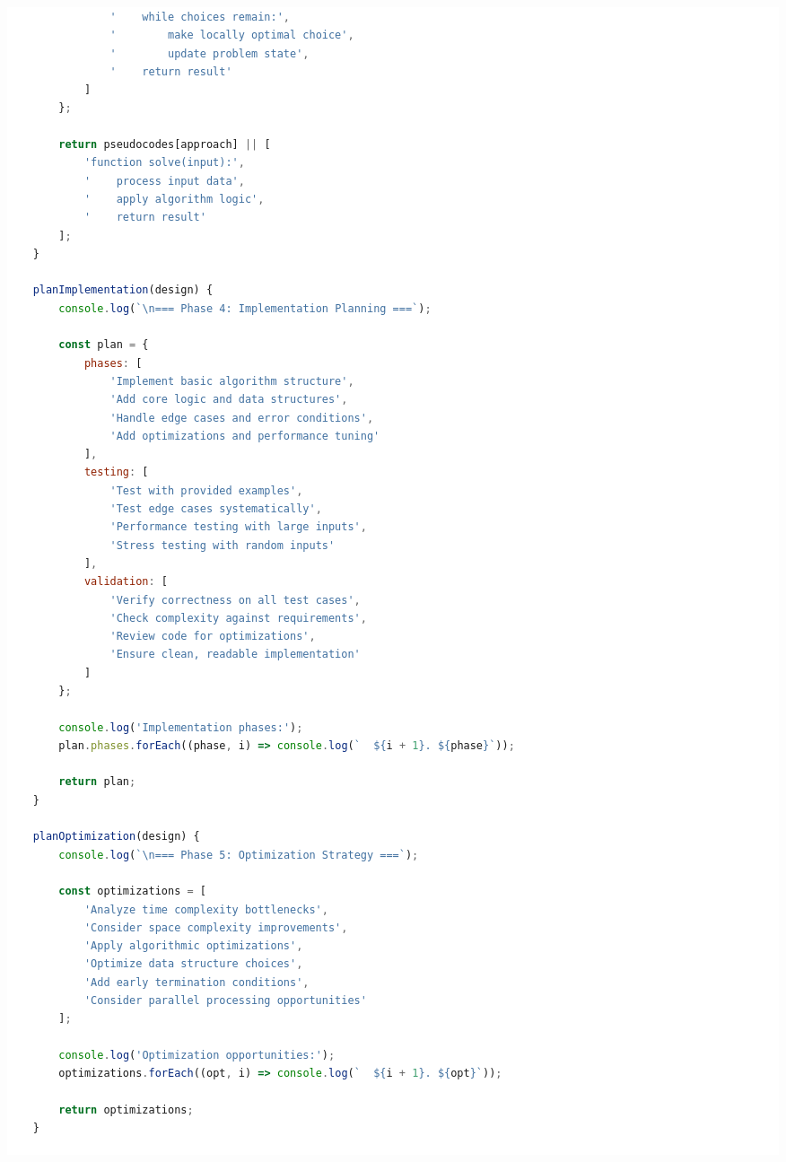 ```javascript
                '    while choices remain:',
                '        make locally optimal choice',
                '        update problem state',
                '    return result'
            ]
        };
        
        return pseudocodes[approach] || [
            'function solve(input):',
            '    process input data',
            '    apply algorithm logic',
            '    return result'
        ];
    }
    
    planImplementation(design) {
        console.log(`\n=== Phase 4: Implementation Planning ===`);
        
        const plan = {
            phases: [
                'Implement basic algorithm structure',
                'Add core logic and data structures',
                'Handle edge cases and error conditions',
                'Add optimizations and performance tuning'
            ],
            testing: [
                'Test with provided examples',
                'Test edge cases systematically',
                'Performance testing with large inputs',
                'Stress testing with random inputs'
            ],
            validation: [
                'Verify correctness on all test cases',
                'Check complexity against requirements',
                'Review code for optimizations',
                'Ensure clean, readable implementation'
            ]
        };
        
        console.log('Implementation phases:');
        plan.phases.forEach((phase, i) => console.log(`  ${i + 1}. ${phase}`));
        
        return plan;
    }
    
    planOptimization(design) {
        console.log(`\n=== Phase 5: Optimization Strategy ===`);
        
        const optimizations = [
            'Analyze time complexity bottlenecks',
            'Consider space complexity improvements',
            'Apply algorithmic optimizations',
            'Optimize data structure choices',
            'Add early termination conditions',
            'Consider parallel processing opportunities'
        ];
        
        console.log('Optimization opportunities:');
        optimizations.forEach((opt, i) => console.log(`  ${i + 1}. ${opt}`));
        
        return optimizations;
    }
    
```